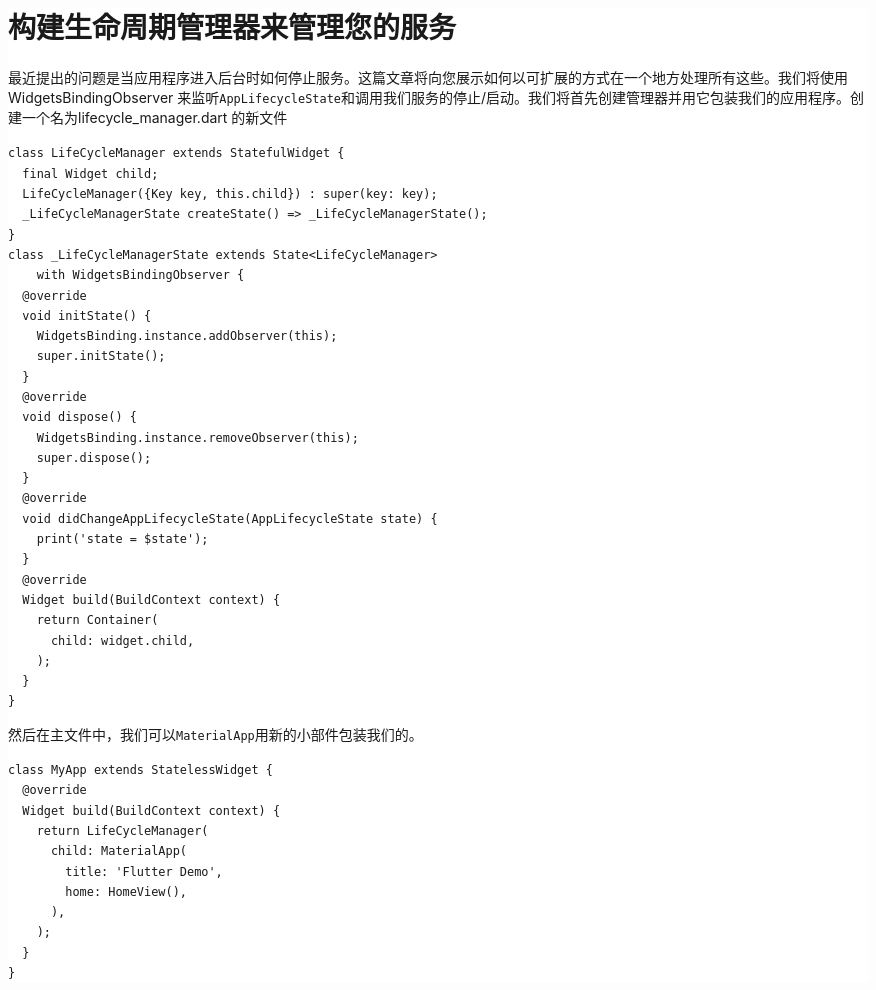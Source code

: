 



# 构建生命周期管理器来管理您的服务

最近提出的问题是当应用程序进入后台时如何停止服务。这篇文章将向您展示如何以可扩展的方式在一个地方处理所有这些。我们将使用 WidgetsBindingObserver 来监听`AppLifecycleState`和调用我们服务的停止/启动。我们将首先创建管理器并用它包装我们的应用程序。创建一个名为lifecycle_manager.dart 的新文件

```
class LifeCycleManager extends StatefulWidget {
  final Widget child;
  LifeCycleManager({Key key, this.child}) : super(key: key);
  _LifeCycleManagerState createState() => _LifeCycleManagerState();
}
class _LifeCycleManagerState extends State<LifeCycleManager>
    with WidgetsBindingObserver {
  @override
  void initState() {
    WidgetsBinding.instance.addObserver(this);
    super.initState();
  }
  @override
  void dispose() {
    WidgetsBinding.instance.removeObserver(this);
    super.dispose();
  }
  @override
  void didChangeAppLifecycleState(AppLifecycleState state) {
    print('state = $state');
  }
  @override
  Widget build(BuildContext context) {
    return Container(
      child: widget.child,
    );
  }
}
```

然后在主文件中，我们可以`MaterialApp`用新的小部件包装我们的。

```
class MyApp extends StatelessWidget {
  @override
  Widget build(BuildContext context) {
    return LifeCycleManager(
      child: MaterialApp(
        title: 'Flutter Demo',
        home: HomeView(),
      ),
    );
  }
}
```

